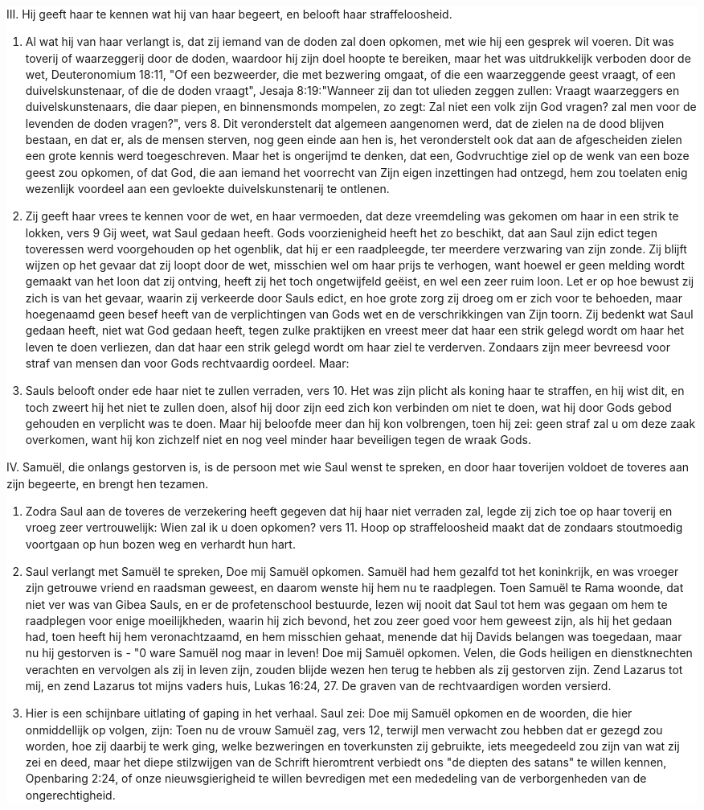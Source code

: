 III. Hij geeft haar te kennen wat hij van haar begeert, en belooft haar straffeloosheid.
1. Al wat hij van haar verlangt is, dat zij iemand van de doden zal doen opkomen, met wie hij een gesprek wil voeren. Dit was toverij of waarzeggerij door de doden, waardoor hij zijn doel hoopte te bereiken, maar het was uitdrukkelijk verboden door de wet, Deuteronomium 18:11, "Of een bezweerder, die met bezwering omgaat, of die een waarzeggende geest vraagt, of een duivelskunstenaar, of die de doden vraagt",  Jesaja 8:19:"Wanneer zij dan tot ulieden zeggen zullen: Vraagt waarzeggers en duivelskunstenaars, die daar piepen, en binnensmonds mompelen, zo zegt: Zal niet een volk zijn God vragen? zal men voor de levenden de doden vragen?", vers 8. Dit veronderstelt dat algemeen aangenomen werd, dat de zielen na de dood blijven bestaan, en dat er, als de mensen sterven, nog geen einde aan hen is, het veronderstelt ook dat aan de afgescheiden zielen een grote kennis werd toegeschreven. Maar het is ongerijmd te denken, dat een, Godvruchtige ziel op de wenk van een boze geest zou opkomen, of dat God, die aan iemand het voorrecht van Zijn eigen inzettingen had ontzegd, hem zou toelaten enig wezenlijk voordeel aan een gevloekte duivelskunstenarij te ontlenen.

2. Zij geeft haar vrees te kennen voor de wet, en haar vermoeden, dat deze vreemdeling was gekomen om haar in een strik te lokken, vers 9 Gij weet, wat Saul gedaan heeft. Gods voorzienigheid heeft het zo beschikt, dat aan Saul zijn edict tegen toveressen werd voorgehouden op het ogenblik, dat hij er een raadpleegde, ter meerdere verzwaring van zijn zonde. Zij blijft wijzen op het gevaar dat zij loopt door de wet, misschien wel om haar prijs te verhogen, want hoewel er geen melding wordt gemaakt van het loon dat zij ontving, heeft zij het toch ongetwijfeld geëist, en wel een zeer ruim loon. 
Let er op hoe bewust zij zich is van het gevaar, waarin zij verkeerde door Sauls edict, en hoe grote zorg zij droeg om er zich voor te behoeden, maar hoegenaamd geen besef heeft van de verplichtingen van Gods wet en de verschrikkingen van Zijn toorn. Zij bedenkt wat Saul gedaan heeft, niet wat God gedaan heeft, tegen zulke praktijken en vreest meer dat haar een strik gelegd wordt om haar het leven te doen verliezen, dan dat haar een strik gelegd wordt om haar ziel te verderven. Zondaars zijn meer bevreesd voor straf van mensen dan voor Gods rechtvaardig oordeel. Maar: 

3. Sauls belooft onder ede haar niet te zullen verraden, vers 10. Het was zijn plicht als koning haar te straffen, en hij wist dit, en toch zweert hij het niet te zullen doen, alsof hij door zijn eed zich kon verbinden om niet te doen, wat hij door Gods gebod gehouden en verplicht was te doen. Maar hij beloofde meer dan hij kon volbrengen, toen hij zei: geen straf zal u om deze zaak overkomen, want hij kon zichzelf niet en nog veel minder haar beveiligen tegen de wraak Gods.

IV. Samuël, die onlangs gestorven is, is de persoon met wie Saul wenst te spreken, en door haar toverijen voldoet de toveres aan zijn begeerte, en brengt hen tezamen.

1. Zodra Saul aan de toveres de verzekering heeft gegeven dat hij haar niet verraden zal, legde zij zich toe op haar toverij en vroeg zeer vertrouwelijk: Wien zal ik u doen opkomen? vers 11. Hoop op straffeloosheid maakt dat de zondaars stoutmoedig voortgaan op hun bozen weg en verhardt hun hart.

2. Saul verlangt met Samuël te spreken, Doe mij Samuël opkomen. Samuël had hem gezalfd tot het koninkrijk, en was vroeger zijn getrouwe vriend en raadsman geweest, en daarom wenste hij hem nu te raadplegen. Toen Samuël te Rama woonde, dat niet ver was van Gibea Sauls, en er de profetenschool bestuurde, lezen wij nooit dat Saul tot hem was gegaan om hem te raadplegen voor enige moeilijkheden, waarin hij zich bevond, het zou zeer goed voor hem geweest zijn, als hij het gedaan had, toen heeft hij hem veronachtzaamd, en hem misschien gehaat, menende dat hij Davids belangen was toegedaan, maar nu hij gestorven is - "0 ware Samuël nog maar in leven! Doe mij Samuël opkomen. Velen, die Gods heiligen en dienstknechten verachten en vervolgen als zij in leven zijn, zouden blijde wezen hen terug te hebben als zij gestorven zijn. Zend Lazarus tot mij, en zend Lazarus tot mijns vaders huis, Lukas 16:24, 27. De graven van de rechtvaardigen worden versierd.

3. Hier is een schijnbare uitlating of gaping in het verhaal. Saul zei: Doe mij Samuël opkomen en de woorden, die hier onmiddellijk op volgen, zijn: Toen nu de vrouw Samuël zag, vers 12, terwijl men verwacht zou hebben dat er gezegd zou worden, hoe zij daarbij te werk ging, welke bezweringen en toverkunsten zij gebruikte, iets meegedeeld zou zijn van wat zij zei en deed, maar het diepe stilzwijgen van de Schrift hieromtrent verbiedt ons "de diepten des satans" te willen kennen, Openbaring 2:24, of onze nieuwsgierigheid te willen bevredigen met een mededeling van de verborgenheden van de ongerechtigheid. 